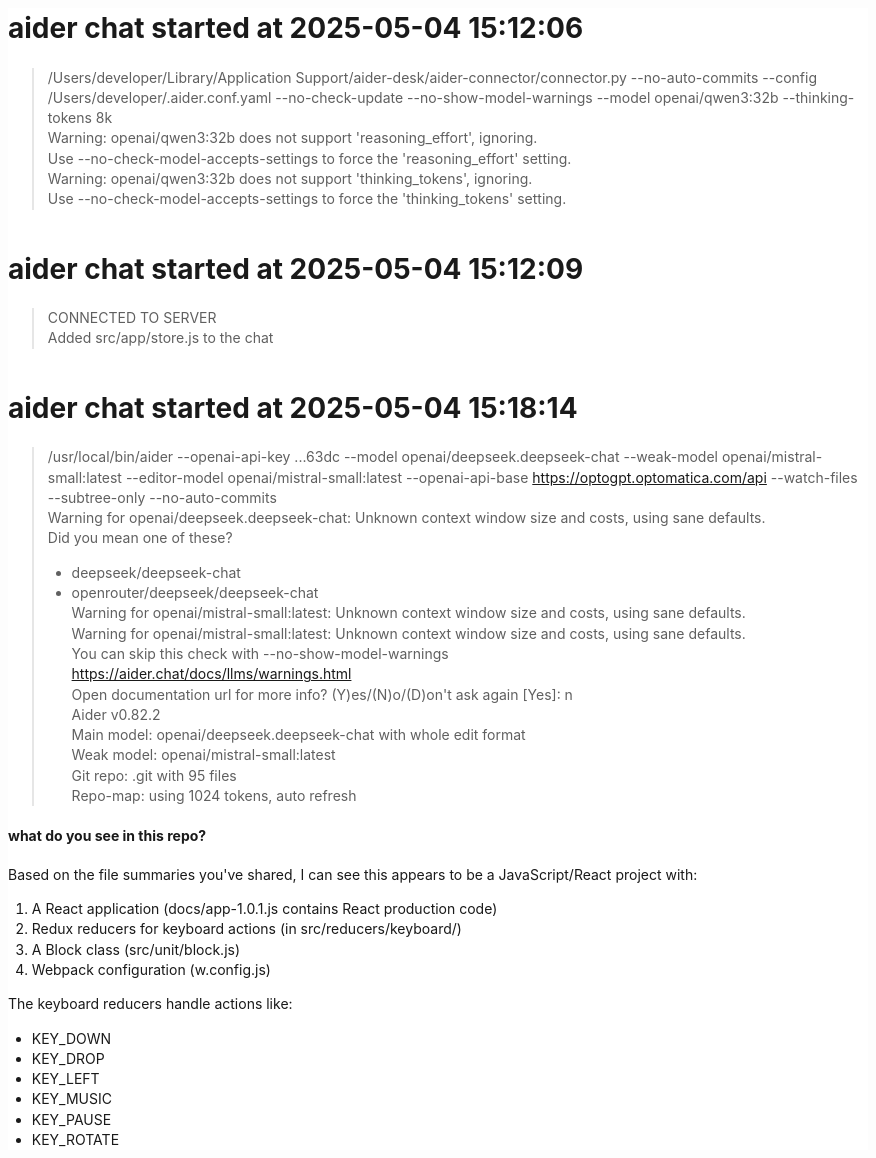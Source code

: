 # aider chat started at 2025-05-04 15:12:06

> /Users/developer/Library/Application Support/aider-desk/aider-connector/connector.py --no-auto-commits --config /Users/developer/.aider.conf.yaml --no-check-update --no-show-model-warnings --model openai/qwen3:32b --thinking-tokens 8k  
> Warning: openai/qwen3:32b does not support 'reasoning_effort', ignoring.  
> Use --no-check-model-accepts-settings to force the 'reasoning_effort' setting.  
> Warning: openai/qwen3:32b does not support 'thinking_tokens', ignoring.  
> Use --no-check-model-accepts-settings to force the 'thinking_tokens' setting.  

# aider chat started at 2025-05-04 15:12:09

> CONNECTED TO SERVER  
> Added src/app/store.js to the chat  

# aider chat started at 2025-05-04 15:18:14

> /usr/local/bin/aider --openai-api-key ...63dc --model openai/deepseek.deepseek-chat --weak-model openai/mistral-small:latest --editor-model openai/mistral-small:latest --openai-api-base https://optogpt.optomatica.com/api --watch-files --subtree-only --no-auto-commits  
> Warning for openai/deepseek.deepseek-chat: Unknown context window size and costs, using sane defaults.  
> Did you mean one of these?  
> - deepseek/deepseek-chat  
> - openrouter/deepseek/deepseek-chat  
> Warning for openai/mistral-small:latest: Unknown context window size and costs, using sane defaults.  
> Warning for openai/mistral-small:latest: Unknown context window size and costs, using sane defaults.  
> You can skip this check with --no-show-model-warnings  
> https://aider.chat/docs/llms/warnings.html  
> Open documentation url for more info? (Y)es/(N)o/(D)on't ask again [Yes]: n  
> Aider v0.82.2  
> Main model: openai/deepseek.deepseek-chat with whole edit format  
> Weak model: openai/mistral-small:latest  
> Git repo: .git with 95 files  
> Repo-map: using 1024 tokens, auto refresh  

#### what do you see in this repo?  

Based on the file summaries you've shared, I can see this appears to be a JavaScript/React project with:

1. A React application (docs/app-1.0.1.js contains React production code)
2. Redux reducers for keyboard actions (in src/reducers/keyboard/)
3. A Block class (src/unit/block.js)
4. Webpack configuration (w.config.js)

The keyboard reducers handle actions like:
- KEY_DOWN
- KEY_DROP  
- KEY_LEFT
- KEY_MUSIC
- KEY_PAUSE
- KEY_ROTATE
